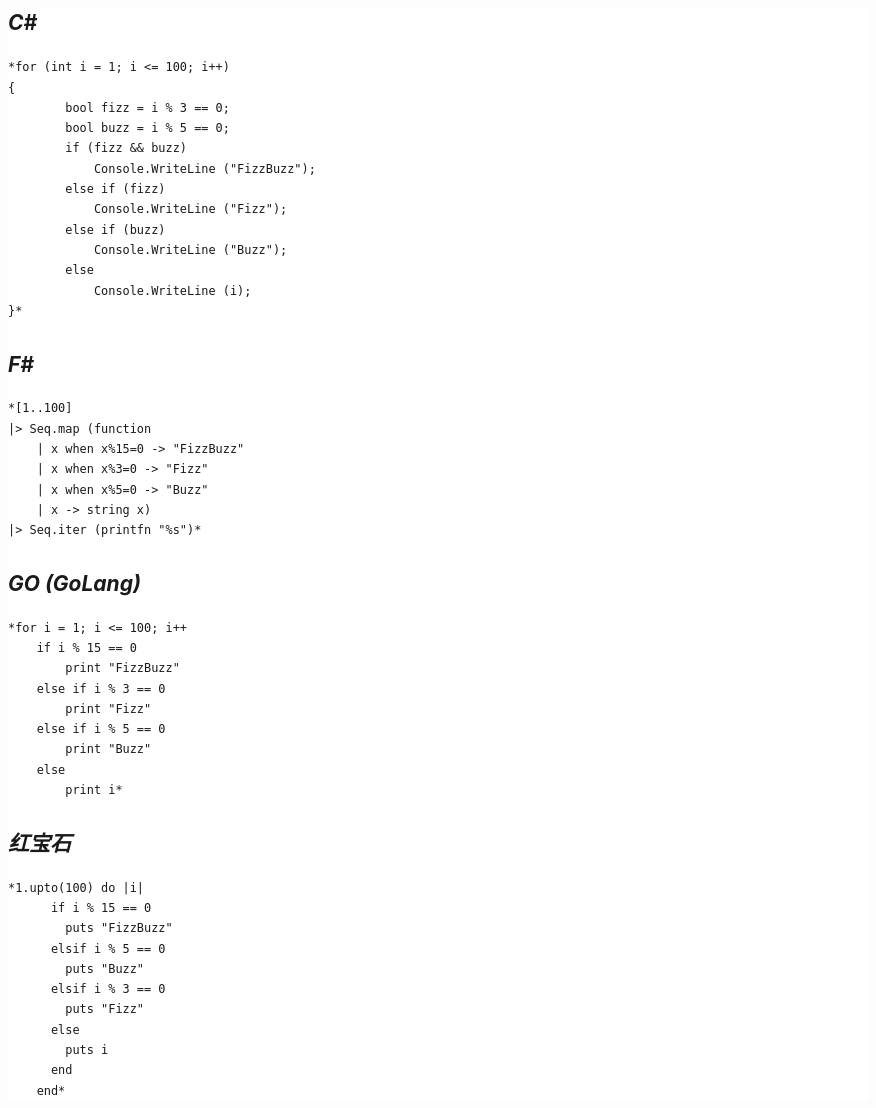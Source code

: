 ## *C#*

```
*for (int i = 1; i <= 100; i++)
{
        bool fizz = i % 3 == 0;
        bool buzz = i % 5 == 0;
        if (fizz && buzz)
            Console.WriteLine ("FizzBuzz");
        else if (fizz)
            Console.WriteLine ("Fizz");
        else if (buzz)
            Console.WriteLine ("Buzz");
        else
            Console.WriteLine (i);
}*
```

## *F#*

```
*[1..100] 
|> Seq.map (function
    | x when x%15=0 -> "FizzBuzz"
    | x when x%3=0 -> "Fizz"
    | x when x%5=0 -> "Buzz"
    | x -> string x)
|> Seq.iter (printfn "%s")*
```

## *GO (GoLang)*

```
*for i = 1; i <= 100; i++
    if i % 15 == 0
        print "FizzBuzz"
    else if i % 3 == 0
        print "Fizz"
    else if i % 5 == 0
        print "Buzz"
    else
        print i*
```

## *红宝石*

```
*1.upto(100) do |i|
      if i % 15 == 0
        puts "FizzBuzz"
      elsif i % 5 == 0
        puts "Buzz"
      elsif i % 3 == 0
        puts "Fizz"
      else
        puts i
      end
    end*
```
